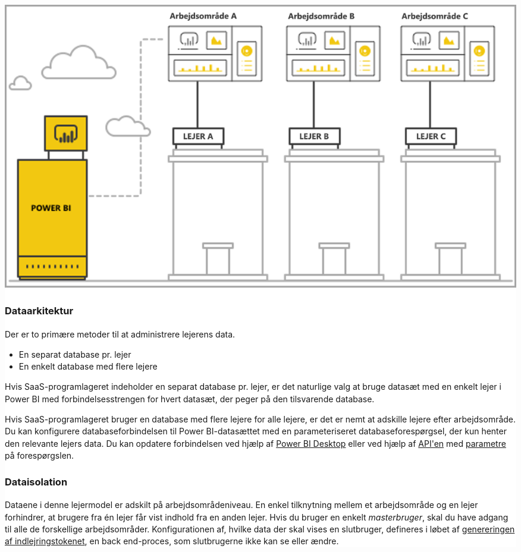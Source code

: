 ![Arbejdsområde](media/multi-tenant-saas/multi-tenant-saas-workspace.png)

### <a name="data-architecture"></a>Dataarkitektur

Der er to primære metoder til at administrere lejerens data.

* En separat database pr. lejer
* En enkelt database med flere lejere

Hvis SaaS-programlageret indeholder en separat database pr. lejer, er det naturlige valg at bruge datasæt med en enkelt lejer i Power BI med forbindelsesstrengen for hvert datasæt, der peger på den tilsvarende database.

Hvis SaaS-programlageret bruger en database med flere lejere for alle lejere, er det er nemt at adskille lejere efter arbejdsområde. Du kan konfigurere databaseforbindelsen til Power BI-datasættet med en parameteriseret databaseforespørgsel, der kun henter den relevante lejers data. Du kan opdatere forbindelsen ved hjælp af [Power BI Desktop](../desktop-query-overview.md) eller ved hjælp af [API'en](https://docs.microsoft.com/rest/api/power-bi/datasets/updatedatasourcesingroup) med [parametre](https://docs.microsoft.com/rest/api/power-bi/datasets/updateparametersingroup) på forespørgslen.

### <a name="data-isolation"></a>Dataisolation

Dataene i denne lejermodel er adskilt på arbejdsområdeniveau. En enkel tilknytning mellem et arbejdsområde og en lejer forhindrer, at brugere fra én lejer får vist indhold fra en anden lejer. Hvis du bruger en enkelt *masterbruger*, skal du have adgang til alle de forskellige arbejdsområder. Konfigurationen af, hvilke data der skal vises en slutbruger, defineres i løbet af [genereringen af indlejringstokenet](https://docs.microsoft.com/rest/api/power-bi/embedtoken), en back end-proces, som slutbrugerne ikke kan se eller ændre.
